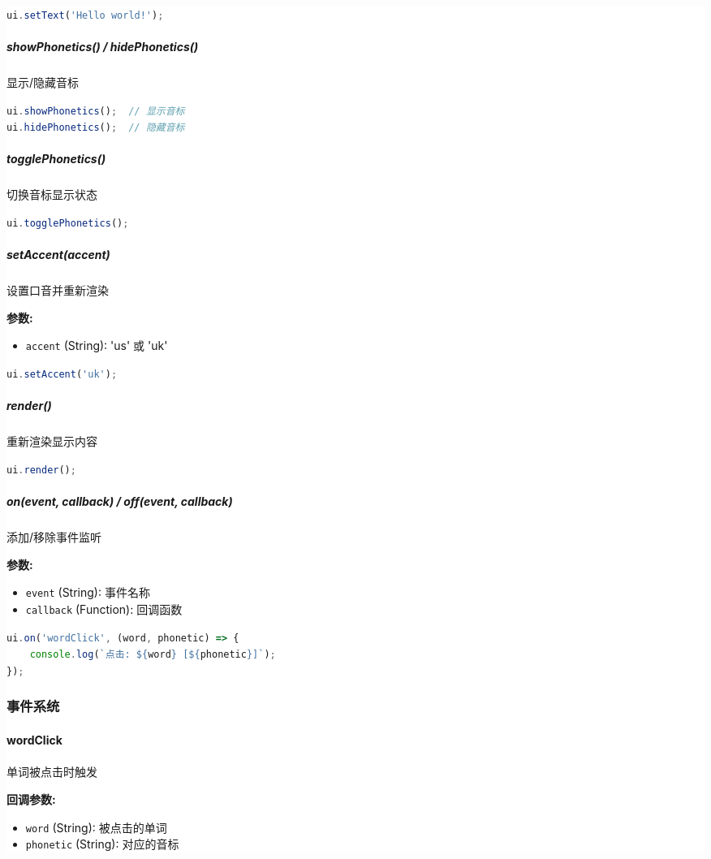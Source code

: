 ```javascript
ui.setText('Hello world!');
```

##### showPhonetics() / hidePhonetics()
显示/隐藏音标

```javascript
ui.showPhonetics();  // 显示音标
ui.hidePhonetics();  // 隐藏音标
```

##### togglePhonetics()
切换音标显示状态

```javascript
ui.togglePhonetics();
```

##### setAccent(accent)
设置口音并重新渲染

**参数:**
- `accent` (String): 'us' 或 'uk'

```javascript
ui.setAccent('uk');
```

##### render()
重新渲染显示内容

```javascript
ui.render();
```

##### on(event, callback) / off(event, callback)
添加/移除事件监听

**参数:**
- `event` (String): 事件名称
- `callback` (Function): 回调函数

```javascript
ui.on('wordClick', (word, phonetic) => {
    console.log(`点击: ${word} [${phonetic}]`);
});
```

### 事件系统

#### wordClick
单词被点击时触发

**回调参数:**
- `word` (String): 被点击的单词
- `phonetic` (String): 对应的音标
